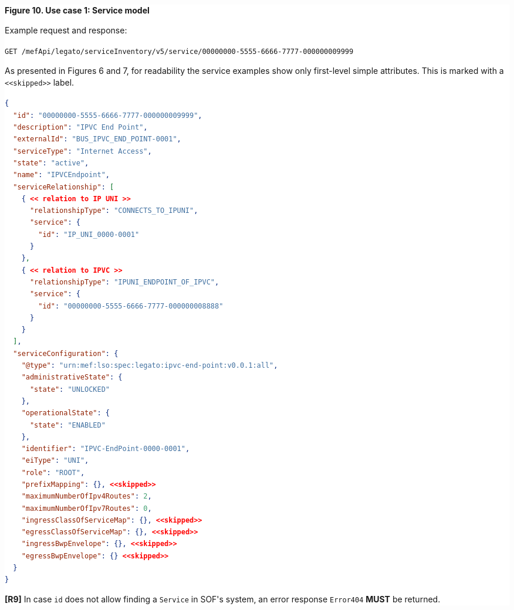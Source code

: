 **Figure 10. Use case 1: Service model**

Example request and response:

`GET /mefApi/legato/serviceInventory/v5/service/00000000-5555-6666-7777-000000009999`

As presented in Figures 6 and 7, for readability the service examples show only
first-level simple attributes. This is marked with a `<<skipped>>` label.

```json
{
  "id": "00000000-5555-6666-7777-000000009999",
  "description": "IPVC End Point",
  "externalId": "BUS_IPVC_END_POINT-0001",
  "serviceType": "Internet Access",
  "state": "active",
  "name": "IPVCEndpoint",
  "serviceRelationship": [
    { << relation to IP UNI >>
      "relationshipType": "CONNECTS_TO_IPUNI",
      "service": {
        "id": "IP_UNI_0000-0001"
      }
    },
    { << relation to IPVC >>
      "relationshipType": "IPUNI_ENDPOINT_OF_IPVC",
      "service": {
        "id": "00000000-5555-6666-7777-000000008888"
      }
    }
  ],
  "serviceConfiguration": {
    "@type": "urn:mef:lso:spec:legato:ipvc-end-point:v0.0.1:all",
    "administrativeState": {
      "state": "UNLOCKED"
    },
    "operationalState": {
      "state": "ENABLED"
    },
    "identifier": "IPVC-EndPoint-0000-0001",
    "eiType": "UNI",
    "role": "ROOT",
    "prefixMapping": {}, <<skipped>>
    "maximumNumberOfIpv4Routes": 2,
    "maximumNumberOfIpv7Routes": 0,
    "ingressClassOfServiceMap": {}, <<skipped>>
    "egressClassOfServiceMap": {}, <<skipped>>
    "ingressBwpEnvelope": {}, <<skipped>>
    "egressBwpEnvelope": {} <<skipped>>
  }
}
```

**[R9]** In case `id` does not allow finding a `Service` in SOF's system, an
error response `Error404` **MUST** be returned.
